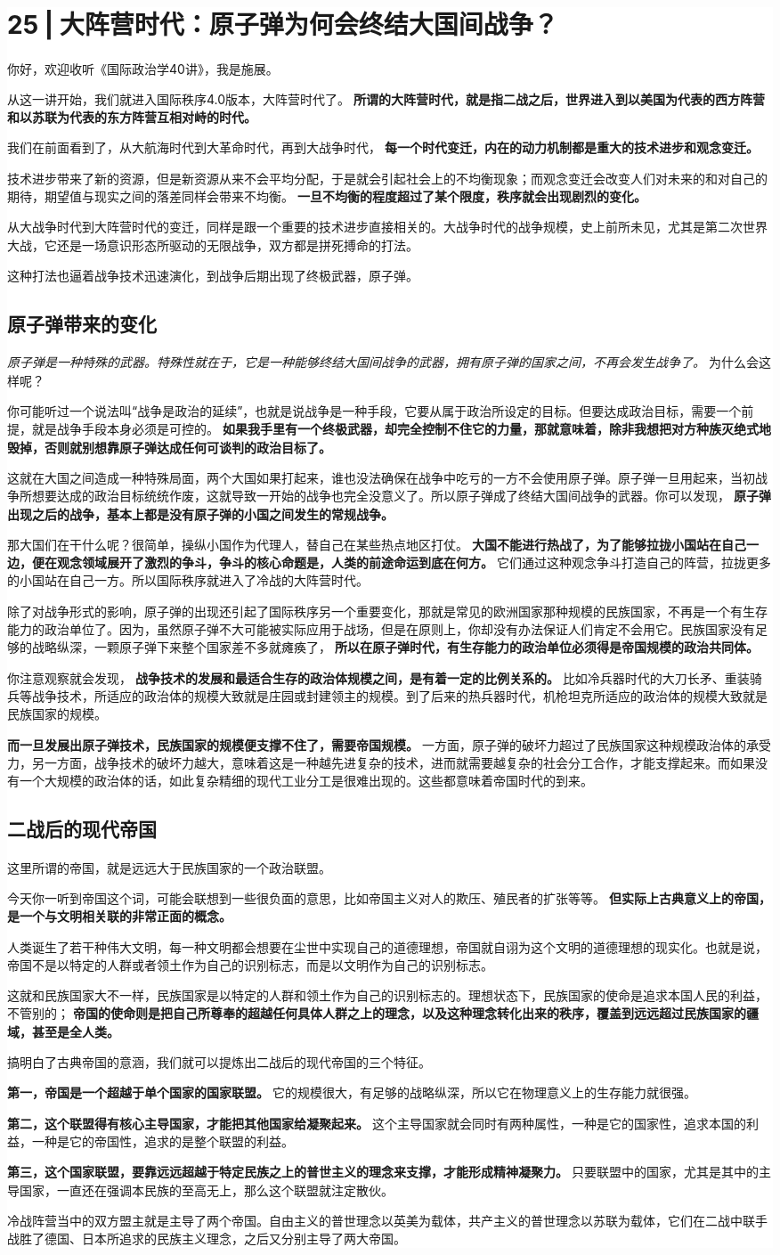 # 25 | 大阵营时代：原子弹为何会终结大国间战争？

你好，欢迎收听《国际政治学40讲》，我是施展。

从这一讲开始，我们就进入国际秩序4.0版本，大阵营时代了。 **所谓的大阵营时代，就是指二战之后，世界进入到以美国为代表的西方阵营和以苏联为代表的东方阵营互相对峙的时代。**

我们在前面看到了，从大航海时代到大革命时代，再到大战争时代， **每一个时代变迁，内在的动力机制都是重大的技术进步和观念变迁。**

技术进步带来了新的资源，但是新资源从来不会平均分配，于是就会引起社会上的不均衡现象；而观念变迁会改变人们对未来的和对自己的期待，期望值与现实之间的落差同样会带来不均衡。 **一旦不均衡的程度超过了某个限度，秩序就会出现剧烈的变化。**

从大战争时代到大阵营时代的变迁，同样是跟一个重要的技术进步直接相关的。大战争时代的战争规模，史上前所未见，尤其是第二次世界大战，它还是一场意识形态所驱动的无限战争，双方都是拼死搏命的打法。

这种打法也逼着战争技术迅速演化，到战争后期出现了终极武器，原子弹。

## 原子弹带来的变化

 *原子弹是一种特殊的武器。特殊性就在于，它是一种能够终结大国间战争的武器，拥有原子弹的国家之间，不再会发生战争了。* 为什么会这样呢？

你可能听过一个说法叫“战争是政治的延续”，也就是说战争是一种手段，它要从属于政治所设定的目标。但要达成政治目标，需要一个前提，就是战争手段本身必须是可控的。 **如果我手里有一个终极武器，却完全控制不住它的力量，那就意味着，除非我想把对方种族灭绝式地毁掉，否则就别想靠原子弹达成任何可谈判的政治目标了。**

这就在大国之间造成一种特殊局面，两个大国如果打起来，谁也没法确保在战争中吃亏的一方不会使用原子弹。原子弹一旦用起来，当初战争所想要达成的政治目标统统作废，这就导致一开始的战争也完全没意义了。所以原子弹成了终结大国间战争的武器。你可以发现， **原子弹出现之后的战争，基本上都是没有原子弹的小国之间发生的常规战争。**

那大国们在干什么呢？很简单，操纵小国作为代理人，替自己在某些热点地区打仗。 **大国不能进行热战了，为了能够拉拢小国站在自己一边，便在观念领域展开了激烈的争斗，争斗的核心命题是，人类的前途命运到底在何方。** 它们通过这种观念争斗打造自己的阵营，拉拢更多的小国站在自己一方。所以国际秩序就进入了冷战的大阵营时代。

除了对战争形式的影响，原子弹的出现还引起了国际秩序另一个重要变化，那就是常见的欧洲国家那种规模的民族国家，不再是一个有生存能力的政治单位了。因为，虽然原子弹不大可能被实际应用于战场，但是在原则上，你却没有办法保证人们肯定不会用它。民族国家没有足够的战略纵深，一颗原子弹下来整个国家差不多就瘫痪了， **所以在原子弹时代，有生存能力的政治单位必须得是帝国规模的政治共同体。**

你注意观察就会发现， **战争技术的发展和最适合生存的政治体规模之间，是有着一定的比例关系的。** 比如冷兵器时代的大刀长矛、重装骑兵等战争技术，所适应的政治体的规模大致就是庄园或封建领主的规模。到了后来的热兵器时代，机枪坦克所适应的政治体的规模大致就是民族国家的规模。

 **而一旦发展出原子弹技术，民族国家的规模便支撑不住了，需要帝国规模。** 一方面，原子弹的破坏力超过了民族国家这种规模政治体的承受力，另一方面，战争技术的破坏力越大，意味着这是一种越先进复杂的技术，进而就需要越复杂的社会分工合作，才能支撑起来。而如果没有一个大规模的政治体的话，如此复杂精细的现代工业分工是很难出现的。这些都意味着帝国时代的到来。

## 二战后的现代帝国

这里所谓的帝国，就是远远大于民族国家的一个政治联盟。

今天你一听到帝国这个词，可能会联想到一些很负面的意思，比如帝国主义对人的欺压、殖民者的扩张等等。 **但实际上古典意义上的帝国，是一个与文明相关联的非常正面的概念。**

人类诞生了若干种伟大文明，每一种文明都会想要在尘世中实现自己的道德理想，帝国就自诩为这个文明的道德理想的现实化。也就是说，帝国不是以特定的人群或者领土作为自己的识别标志，而是以文明作为自己的识别标志。

这就和民族国家大不一样，民族国家是以特定的人群和领土作为自己的识别标志的。理想状态下，民族国家的使命是追求本国人民的利益，不管别的； **帝国的使命则是把自己所尊奉的超越任何具体人群之上的理念，以及这种理念转化出来的秩序，覆盖到远远超过民族国家的疆域，甚至是全人类。**

搞明白了古典帝国的意涵，我们就可以提炼出二战后的现代帝国的三个特征。

 **第一，帝国是一个超越于单个国家的国家联盟。** 它的规模很大，有足够的战略纵深，所以它在物理意义上的生存能力就很强。

 **第二，这个联盟得有核心主导国家，才能把其他国家给凝聚起来。** 这个主导国家就会同时有两种属性，一种是它的国家性，追求本国的利益，一种是它的帝国性，追求的是整个联盟的利益。

 **第三，这个国家联盟，要靠远远超越于特定民族之上的普世主义的理念来支撑，才能形成精神凝聚力。** 只要联盟中的国家，尤其是其中的主导国家，一直还在强调本民族的至高无上，那么这个联盟就注定散伙。

冷战阵营当中的双方盟主就是主导了两个帝国。自由主义的普世理念以英美为载体，共产主义的普世理念以苏联为载体，它们在二战中联手战胜了德国、日本所追求的民族主义理念，之后又分别主导了两大帝国。
